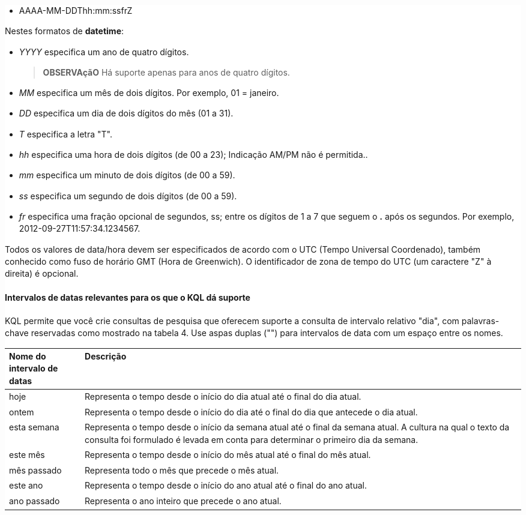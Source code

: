   
- AAAA-MM-DDThh:mm:ssfrZ
    
  
Nestes formatos de **datetime**:
  
    
    

-  _YYYY_ especifica um ano de quatro dígitos.
    
    > **OBSERVAçãO**
      > Há suporte apenas para anos de quatro dígitos. 
-  _MM_ especifica um mês de dois dígitos. Por exemplo, 01 = janeiro.
    
  
-  _DD_ especifica um dia de dois dígitos do mês (01 a 31).
    
  
-  _T_ especifica a letra "T".
    
  
-  _hh_ especifica uma hora de dois dígitos (de 00 a 23); Indicação AM/PM não é permitida..
    
  
-  _mm_ especifica um minuto de dois dígitos (de 00 a 59).
    
  
-  _ss_ especifica um segundo de dois dígitos (de 00 a 59).
    
  
-  _fr_ especifica uma fração opcional de segundos, ss; entre os dígitos de 1 a 7 que seguem o **.** após os segundos. Por exemplo, 2012-09-27T11:57:34.1234567.
    
  
Todos os valores de data/hora devem ser especificados de acordo com o UTC (Tempo Universal Coordenado), também conhecido como fuso de horário GMT (Hora de Greenwich). O identificador de zona de tempo do UTC (um caractere "Z" à direita) é opcional.
  
    
    

#### Intervalos de datas relevantes para os que o KQL dá suporte

KQL permite que você crie consultas de pesquisa que oferecem suporte a consulta de intervalo relativo "dia", com palavras-chave reservadas como mostrado na tabela 4. Use aspas duplas ("") para intervalos de data com um espaço entre os nomes.
  
    
    


|**Nome do intervalo de datas**|**Descrição**|
|:-----|:-----|
|hoje  <br/> |Representa o tempo desde o início do dia atual até o final do dia atual.  <br/> |
|ontem  <br/> |Representa o tempo desde o início do dia até o final do dia que antecede o dia atual.  <br/> |
|esta semana  <br/> |Representa o tempo desde o início da semana atual até o final da semana atual. A cultura na qual o texto da consulta foi formulado é levada em conta para determinar o primeiro dia da semana.  <br/> |
|este mês  <br/> |Representa o tempo desde o início do mês atual até o final do mês atual.  <br/> |
|mês passado  <br/> |Representa todo o mês que precede o mês atual.  <br/> |
|este ano  <br/> |Representa o tempo desde o início do ano atual até o final do ano atual.  <br/> |
|ano passado  <br/> |Representa o ano inteiro que precede o ano atual.  <br/> |
   